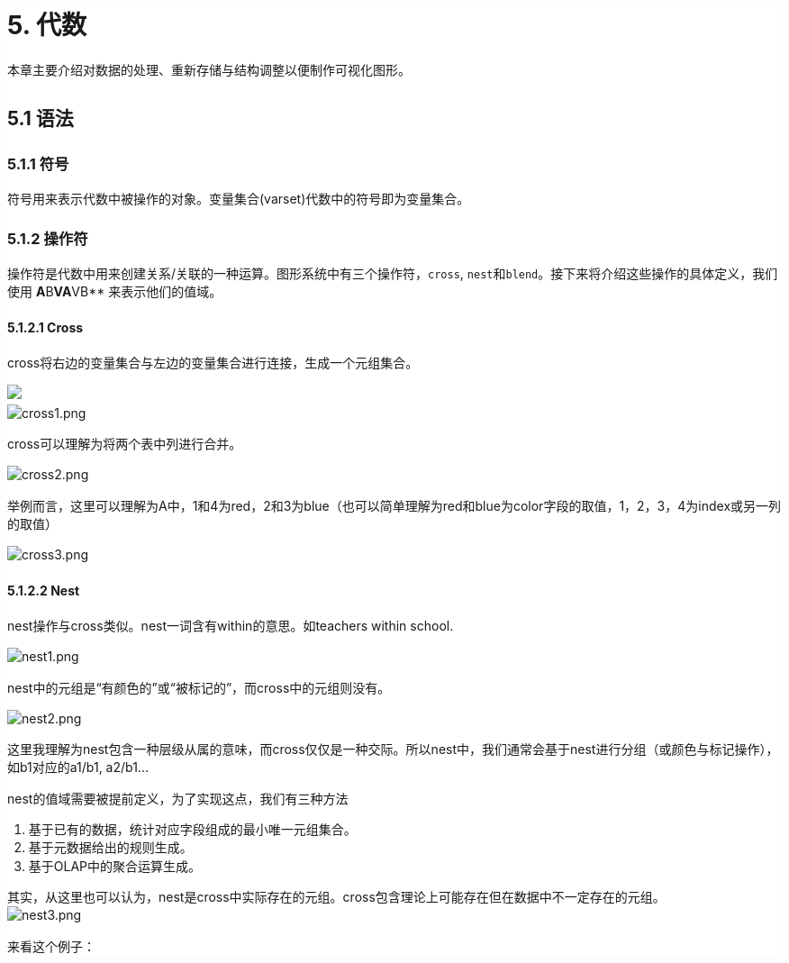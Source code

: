 # 5. 代数

本章主要介绍对数据的处理、重新存储与结构调整以便制作可视化图形。

## 5.1 语法

### 5.1.1 符号

符号用来表示代数中被操作的对象。变量集合(varset)代数中的符号即为变量集合。

### 5.1.2 操作符

操作符是代数中用来创建关系/关联的一种运算。图形系统中有三个操作符，`cross`, `nest`和`blend`。接下来将介绍这些操作的具体定义，我们使用 **A**B**VA**VB** 来表示他们的值域。

#### 5.1.2.1 Cross

cross将右边的变量集合与左边的变量集合进行连接，生成一个元组集合。

![](../5.algebra/cross1.png#alt=)<br />![cross1.png](https://cdn.nlark.com/yuque/0/2019/png/171008/1548326197191-b7b7c9eb-60aa-4599-82e6-1eca0f41f1ff.png#align=left&display=inline&height=194&linkTarget=_blank&name=cross1.png&originHeight=258&originWidth=466&size=12934&width=351)

cross可以理解为将两个表中列进行合并。

![cross2.png](https://cdn.nlark.com/yuque/0/2019/png/171008/1548326221876-189bff22-88ce-44af-95ad-890afd59de3c.png#align=left&display=inline&height=82&linkTarget=_blank&name=cross2.png&originHeight=176&originWidth=714&size=20306&width=334)

举例而言，这里可以理解为A中，1和4为red，2和3为blue（也可以简单理解为red和blue为color字段的取值，1，2，3，4为index或另一列的取值）

![cross3.png](https://cdn.nlark.com/yuque/0/2019/png/171008/1548326251357-4ef6d39d-09de-40eb-9138-56b06906e54d.png#align=left&display=inline&height=312&linkTarget=_blank&name=cross3.png&originHeight=712&originWidth=640&size=76213&width=280)
#### 5.1.2.2 Nest

nest操作与cross类似。nest一词含有within的意思。如teachers within school.

![nest1.png](https://cdn.nlark.com/yuque/0/2019/png/171008/1548326292467-bb6063a1-6817-43db-9f18-6bc6d120526d.png#align=left&display=inline&height=194&linkTarget=_blank&name=nest1.png&originHeight=240&originWidth=452&size=12451&width=365)

nest中的元组是“有颜色的”或“被标记的”，而cross中的元组则没有。

![nest2.png](https://cdn.nlark.com/yuque/0/2019/png/171008/1548326479739-d5e965c6-841e-4cb9-88a4-a4f357b41ed3.png#align=left&display=inline&height=71&linkTarget=_blank&name=nest2.png&originHeight=172&originWidth=1024&size=26080&width=427)

这里我理解为nest包含一种层级从属的意味，而cross仅仅是一种交际。所以nest中，我们通常会基于nest进行分组（或颜色与标记操作），如b1对应的a1/b1, a2/b1...

nest的值域需要被提前定义，为了实现这点，我们有三种方法

1. 基于已有的数据，统计对应字段组成的最小唯一元组集合。
1. 基于元数据给出的规则生成。
1. 基于OLAP中的聚合运算生成。

其实，从这里也可以认为，nest是cross中实际存在的元组。cross包含理论上可能存在但在数据中不一定存在的元组。<br />![nest3.png](https://cdn.nlark.com/yuque/0/2019/png/171008/1548326443492-85dcf11f-536f-4ad5-8be9-e643a4f0ace3.png#align=left&display=inline&height=339&linkTarget=_blank&name=nest3.png&originHeight=756&originWidth=1012&size=105095&width=455)



来看这个例子：
